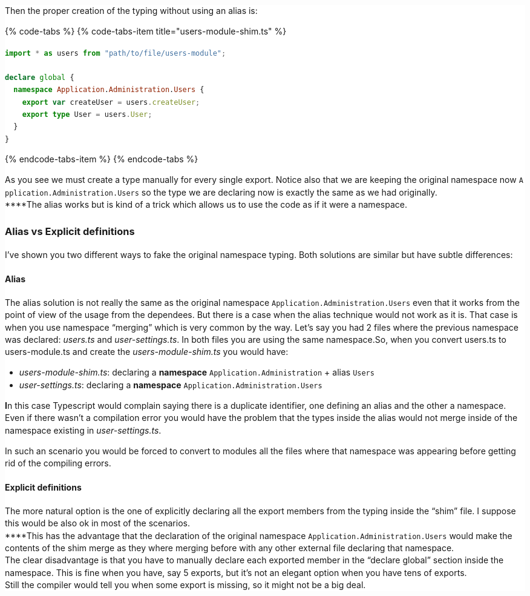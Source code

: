Then the proper creation of the typing without using an alias is:

{% code-tabs %}
{% code-tabs-item title="users-module-shim.ts" %}
```typescript
import * as users from "path/to/file/users-module";

declare global {
  namespace Application.Administration.Users {
    export var createUser = users.createUser;
    export type User = users.User;
  }
}
```
{% endcode-tabs-item %}
{% endcode-tabs %}

As you see we must create a type manually for every single export. Notice also that we are keeping the original namespace now `Application.Administration.Users` so the type we are declaring now is exactly the same as we had originally.  
****The alias works but is kind of a trick which allows us to use the code as if it were a namespace.

### **Alias vs Explicit definitions**

I’ve shown you two different ways to fake the original namespace typing. Both solutions are similar but have subtle differences:

#### **Alias**

The alias solution is not really the same as the original namespace `Application.Administration.Users` even that it works from the point of view of the usage from the dependees. But there is a case when the alias technique would not work as it is. That case is when you use namespace “merging” which is very common by the way. Let’s say you had 2 files where the previous namespace was declared: _users.ts_ and _user-settings.ts_. In both files you are using the same namespace.So, when you convert users.ts to users-module.ts and create the _users-module-shim.ts_ you would have:

* _users-module-shim.ts_: declaring a **namespace** `Application.Administration` + alias `Users`
* _user-settings.ts_: declaring a **namespace** `Application.Administration.Users`

**I**n this case Typescript would complain saying there is a duplicate identifier, one defining an alias and the other a namespace.  
Even if there wasn’t a compilation error you would have the problem that the types inside the alias would not merge inside of the namespace existing in _user-settings.ts_.

In such an scenario you would be forced to convert to modules all the files where that namespace was appearing before getting rid of the compiling errors.

#### Explicit definitions

The more natural option is the one of explicitly declaring all the export members from the typing inside the “shim” file. I suppose this would be also ok in most of the scenarios.  
****This has the advantage that the declaration of the original namespace `Application.Administration.Users` would make the contents of the shim merge as they where merging before with any other external file declaring that namespace.  
The clear disadvantage is that you have to manually declare each exported member in the “declare global” section inside the namespace. This is fine when you have, say 5 exports, but it’s not an elegant option when you have tens of exports.  
Still the compiler would tell you when some export is missing, so it might not be a big deal.  
  